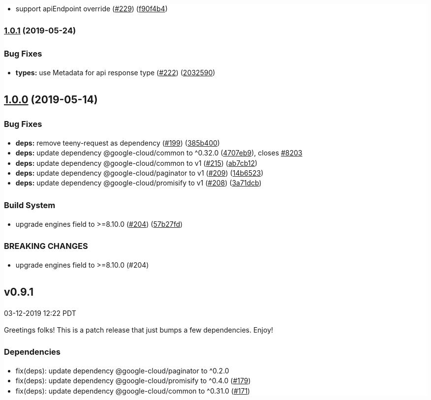 * support apiEndpoint override ([#229](https://www.github.com/googleapis/nodejs-resource/issues/229)) ([f90f4b4](https://www.github.com/googleapis/nodejs-resource/commit/f90f4b4))

### [1.0.1](https://www.github.com/googleapis/nodejs-resource/compare/v1.0.0...v1.0.1) (2019-05-24)


### Bug Fixes

* **types:** use Metadata for api response type ([#222](https://www.github.com/googleapis/nodejs-resource/issues/222)) ([2032590](https://www.github.com/googleapis/nodejs-resource/commit/2032590))

## [1.0.0](https://www.github.com/googleapis/nodejs-resource/compare/v0.9.1...v1.0.0) (2019-05-14)


### Bug Fixes

* **deps:** remove teeny-request as dependency ([#199](https://www.github.com/googleapis/nodejs-resource/issues/199)) ([385b400](https://www.github.com/googleapis/nodejs-resource/commit/385b400))
* **deps:** update dependency @google-cloud/common to ^0.32.0 ([4707eb9](https://www.github.com/googleapis/nodejs-resource/commit/4707eb9)), closes [#8203](https://www.github.com/googleapis/nodejs-resource/issues/8203)
* **deps:** update dependency @google-cloud/common to v1 ([#215](https://www.github.com/googleapis/nodejs-resource/issues/215)) ([ab7cb12](https://www.github.com/googleapis/nodejs-resource/commit/ab7cb12))
* **deps:** update dependency @google-cloud/paginator to v1 ([#209](https://www.github.com/googleapis/nodejs-resource/issues/209)) ([14b6523](https://www.github.com/googleapis/nodejs-resource/commit/14b6523))
* **deps:** update dependency @google-cloud/promisify to v1 ([#208](https://www.github.com/googleapis/nodejs-resource/issues/208)) ([3a71dcb](https://www.github.com/googleapis/nodejs-resource/commit/3a71dcb))


### Build System

* upgrade engines field to >=8.10.0 ([#204](https://www.github.com/googleapis/nodejs-resource/issues/204)) ([57b27fd](https://www.github.com/googleapis/nodejs-resource/commit/57b27fd))


### BREAKING CHANGES

* upgrade engines field to >=8.10.0 (#204)

## v0.9.1

03-12-2019 12:22 PDT

Greetings folks!  This is a patch release that just bumps a few dependencies. Enjoy!

### Dependencies
- fix(deps): update dependency @google-cloud/paginator to ^0.2.0
- fix(deps): update dependency @google-cloud/promisify to ^0.4.0 ([#179](https://github.com/googleapis/nodejs-resource/pull/179))
- fix(deps): update dependency @google-cloud/common to ^0.31.0 ([#171](https://github.com/googleapis/nodejs-resource/pull/171))
